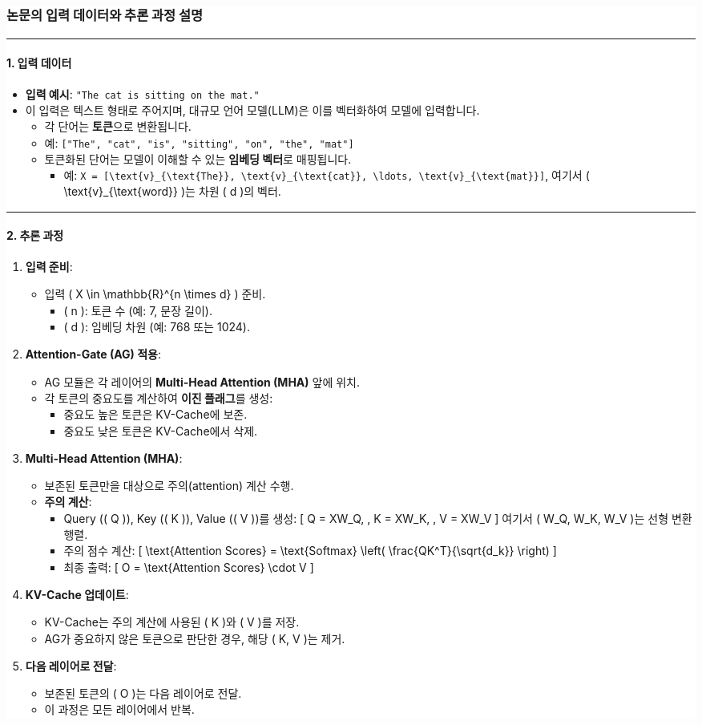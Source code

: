

### 논문의 입력 데이터와 추론 과정 설명

---

#### **1. 입력 데이터**

- **입력 예시**: `"The cat is sitting on the mat."`
- 이 입력은 텍스트 형태로 주어지며, 대규모 언어 모델(LLM)은 이를 벡터화하여 모델에 입력합니다.
  - 각 단어는 **토큰**으로 변환됩니다.
  - 예: `["The", "cat", "is", "sitting", "on", "the", "mat"]`
  - 토큰화된 단어는 모델이 이해할 수 있는 **임베딩 벡터**로 매핑됩니다.
    - 예: `X = [\text{v}_{\text{The}}, \text{v}_{\text{cat}}, \ldots, \text{v}_{\text{mat}}]`, 여기서 \( \text{v}_{\text{word}} \)는 차원 \( d \)의 벡터.

---

#### **2. 추론 과정**

1. **입력 준비**:
   - 입력 \( X \in \mathbb{R}^{n \times d} \) 준비. 
     - \( n \): 토큰 수 (예: 7, 문장 길이).
     - \( d \): 임베딩 차원 (예: 768 또는 1024).

2. **Attention-Gate (AG) 적용**:
   - AG 모듈은 각 레이어의 **Multi-Head Attention (MHA)** 앞에 위치.
   - 각 토큰의 중요도를 계산하여 **이진 플래그**를 생성:
     - 중요도 높은 토큰은 KV-Cache에 보존.
     - 중요도 낮은 토큰은 KV-Cache에서 삭제.

3. **Multi-Head Attention (MHA)**:
   - 보존된 토큰만을 대상으로 주의(attention) 계산 수행.
   - **주의 계산**:
     - Query (\( Q \)), Key (\( K \)), Value (\( V \))를 생성:
       \[
       Q = XW_Q, \, K = XW_K, \, V = XW_V
       \]
       여기서 \( W_Q, W_K, W_V \)는 선형 변환 행렬.
     - 주의 점수 계산:
       \[
       \text{Attention Scores} = \text{Softmax} \left( \frac{QK^T}{\sqrt{d_k}} \right)
       \]
     - 최종 출력:
       \[
       O = \text{Attention Scores} \cdot V
       \]

4. **KV-Cache 업데이트**:
   - KV-Cache는 주의 계산에 사용된 \( K \)와 \( V \)를 저장.
   - AG가 중요하지 않은 토큰으로 판단한 경우, 해당 \( K, V \)는 제거.

5. **다음 레이어로 전달**:
   - 보존된 토큰의 \( O \)는 다음 레이어로 전달.
   - 이 과정은 모든 레이어에서 반복.
